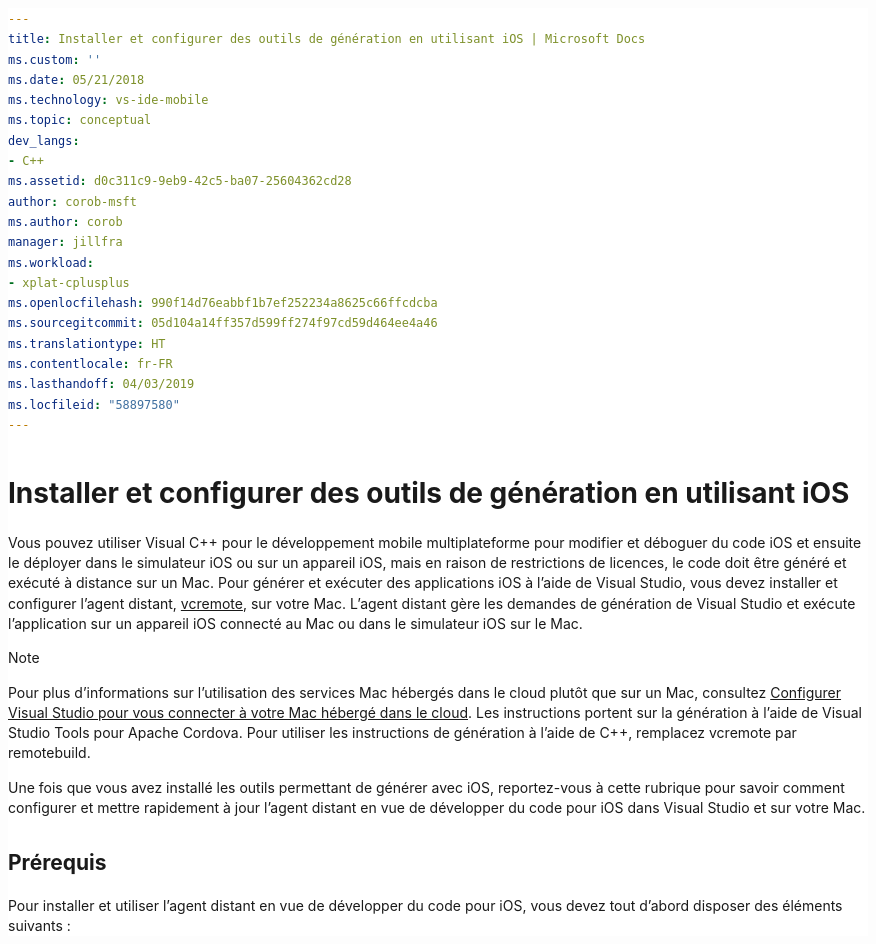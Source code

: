 ```yaml
---
title: Installer et configurer des outils de génération en utilisant iOS | Microsoft Docs
ms.custom: ''
ms.date: 05/21/2018
ms.technology: vs-ide-mobile
ms.topic: conceptual
dev_langs:
- C++
ms.assetid: d0c311c9-9eb9-42c5-ba07-25604362cd28
author: corob-msft
ms.author: corob
manager: jillfra
ms.workload:
- xplat-cplusplus
ms.openlocfilehash: 990f14d76eabbf1b7ef252234a8625c66ffcdcba
ms.sourcegitcommit: 05d104a14ff357d599ff274f97cd59d464ee4a46
ms.translationtype: HT
ms.contentlocale: fr-FR
ms.lasthandoff: 04/03/2019
ms.locfileid: "58897580"
---
```

# <a name="install-and-configure-tools-to-build-using-ios"></a>Installer et configurer des outils de génération en utilisant iOS

Vous pouvez utiliser Visual C++ pour le développement mobile multiplateforme pour modifier et déboguer du code iOS et ensuite le déployer dans le simulateur iOS ou sur un appareil iOS, mais en raison de restrictions de licences, le code doit être généré et exécuté à distance sur un Mac. Pour générer et exécuter des applications iOS à l’aide de Visual Studio, vous devez installer et configurer l’agent distant, [vcremote](https://go.microsoft.com/fwlink/p/?LinkId=534988), sur votre Mac. L’agent distant gère les demandes de génération de Visual Studio et exécute l’application sur un appareil iOS connecté au Mac ou dans le simulateur iOS sur le Mac.

> [!NOTE]
> Pour plus d’informations sur l’utilisation des services Mac hébergés dans le cloud plutôt que sur un Mac, consultez [Configurer Visual Studio pour vous connecter à votre Mac hébergé dans le cloud](/visualstudio/cross-platform/tools-for-cordova/tips-workarounds/host-a-mac-in-the-cloud?view=toolsforcordova-2017#configure-visual-studio-to-connect-to-your-cloud-hosted-mac). Les instructions portent sur la génération à l’aide de Visual Studio Tools pour Apache Cordova. Pour utiliser les instructions de génération à l’aide de C++, remplacez vcremote par remotebuild.

Une fois que vous avez installé les outils permettant de générer avec iOS, reportez-vous à cette rubrique pour savoir comment configurer et mettre rapidement à jour l’agent distant en vue de développer du code pour iOS dans Visual Studio et sur votre Mac.

## <a name="prerequisites"></a>Prérequis

Pour installer et utiliser l’agent distant en vue de développer du code pour iOS, vous devez tout d’abord disposer des éléments suivants :
